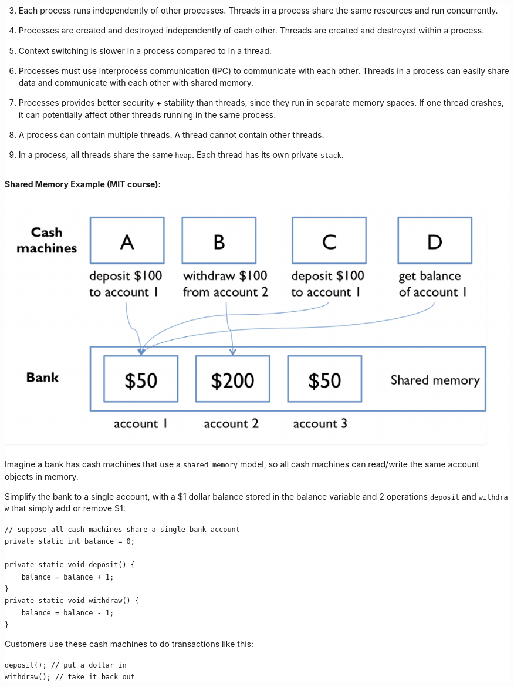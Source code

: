 3. Each process runs independently of other processes. Threads in a process share the same resources and run concurrently.

4. Processes are created and destroyed independently of each other.	Threads are created and destroyed within a process.

5. Context switching is slower in a process compared to in a thread.

6. Processes must use interprocess communication (IPC) to communicate with each other.	Threads in a process can easily share data and communicate with each other with shared memory.

7. Processes provides better security + stability than threads, since they run in separate memory spaces.	If one thread crashes, it can potentially affect other threads running in the same process.

8. A process can contain multiple threads. A thread cannot contain other threads.

9. In a process, all threads share the same `heap`.	Each thread has its own private `stack`.

____

**[Shared Memory Example (MIT course)](https://web.mit.edu/6.005/www/fa14/classes/17-concurrency/#shared_memory_example):**

![Shared Memory Bank](img/shared-memory-bank.png)

Imagine a bank has cash machines that use a `shared memory` model, so all cash machines can read/write the same account objects in memory.

Simplify the bank to a single account, with a $1 dollar balance stored in the balance variable and 2 operations `deposit` and `withdraw` that simply add or remove $1:
```
// suppose all cash machines share a single bank account
private static int balance = 0;

private static void deposit() {
    balance = balance + 1;
}
private static void withdraw() {
    balance = balance - 1;
}
```
Customers use these cash machines to do transactions like this:
```
deposit(); // put a dollar in
withdraw(); // take it back out
```